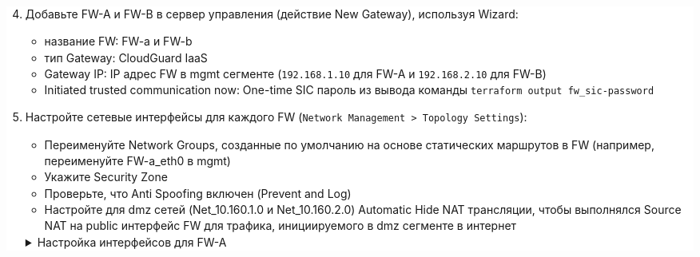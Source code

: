4. Добавьте FW-A и FW-B в сервер управления (действие New Gateway), используя Wizard:
    - название FW: FW-a и FW-b
    - тип Gateway: CloudGuard IaaS 
    - Gateway IP: IP адрес FW в mgmt сегменте (`192.168.1.10` для FW-A и `192.168.2.10` для FW-B)
    - Initiated trusted communication now: One-time SIC пароль из вывода команды `terraform output fw_sic-password`

5. Настройте сетевые интерфейсы для каждого FW (`Network Management > Topology Settings`):
    - Переименуйте Network Groups, созданные по умолчанию на основе статических маршрутов в FW (например, переименуйте FW-a_eth0 в mgmt)
    - Укажите Security Zone
    - Проверьте, что Anti Spoofing включен (Prevent and Log)
    - Настройте для dmz сетей (Net_10.160.1.0 и Net_10.160.2.0) Automatic Hide NAT трансляции, чтобы выполнялся Source NAT на public интерфейс FW для трафика, инициируемого в dmz сегменте в интернет 

    <details>
    <summary>Настройка интерфейсов для FW-A</summary>

    | Interface | IPv4 address/mask | Leads To | Security Zone | Anti Spoofing |
    | ----------- | ----------- | ----------- | ----------- | ----------- |
    | eth0 | 192.168.1.10/24 | FW-a_eth0 -> mgmt (Internal) | InternalZone | Prevent and Log |
    | eth1 | 172.16.1.10/24 | Internet (External) | ExternalZone | Prevent and Log |
    | eth2 | 10.160.1.10/24 | FW-a_eth2 -> dmz, DMZ (Internal) | DMZZone | Prevent and Log |
    | eth3 | 10.161.1.10/24 | FW-a_eth3 -> app (Internal) | InternalZone | Prevent and Log |
    | eth4 | 10.162.1.10/24 | FW-a_eth4 -> database (Internal) | InternalZone | Prevent and Log |
    | eth5 | 10.163.1.10/24 | This Network (Internal) | InternalZone | Prevent and Log |
    | eth6 | 10.164.1.10/24 | This Network (Internal) | InternalZone | Prevent and Log |
    | eth7 | 10.165.1.10/24 | This Network (Internal) | InternalZone | Prevent and Log |

    <img src="./images/fw-a_topology_all_intf.png" alt="Интерфейсы FW-A" width="400"/>    
